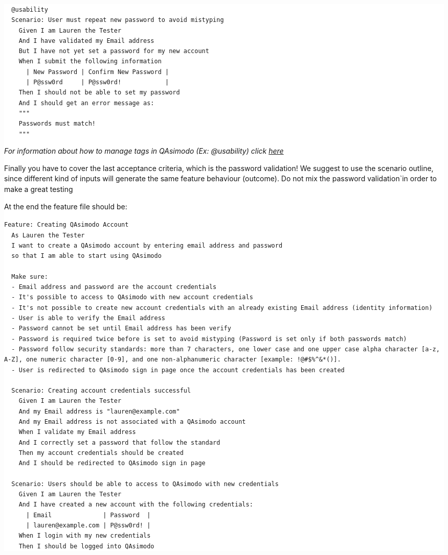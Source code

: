       @usability
      Scenario: User must repeat new password to avoid mistyping
        Given I am Lauren the Tester
        And I have validated my Email address
        But I have not yet set a password for my new account
        When I submit the following information
          | New Password | Confirm New Password |
          | P@ssw0rd     | P@ssw0rd!            |
        Then I should not be able to set my password
        And I should get an error message as:
        """
        Passwords must match!
        """
        
_For information about how to manage tags in QAsimodo (Ex: @usability) click [here](tbd)_



Finally you have to cover the last acceptance criteria, which is the password validation! We suggest to use the scenario outline, since different kind 
of inputs will generate the same feature behaviour (outcome). 
Do not mix the password validation`in order to make a great testing

At the end the feature file should be:

    Feature: Creating QAsimodo Account
      As Lauren the Tester
      I want to create a QAsimodo account by entering email address and password
      so that I am able to start using QAsimodo

      Make sure:
      - Email address and password are the account credentials
      - It's possible to access to QAsimodo with new account credentials
      - It's not possible to create new account credentials with an already existing Email address (identity information)
      - User is able to verify the Email address
      - Password cannot be set until Email address has been verify
      - Password is required twice before is set to avoid mistyping (Password is set only if both passwords match)
      - Password follow security standards: more than 7 characters, one lower case and one upper case alpha character [a-z, A-Z], one numeric character [0-9], and one non-alphanumeric character [example: !@#$%^&*()].
      - User is redirected to QAsimodo sign in page once the account credentials has been created

      Scenario: Creating account credentials successful
        Given I am Lauren the Tester
        And my Email address is "lauren@example.com"
        And my Email address is not associated with a QAsimodo account
        When I validate my Email address
        And I correctly set a password that follow the standard
        Then my account credentials should be created
        And I should be redirected to QAsimodo sign in page

      Scenario: Users should be able to access to QAsimodo with new credentials
        Given I am Lauren the Tester
        And I have created a new account with the following credentials:
          | Email              | Password  |
          | lauren@example.com | P@ssw0rd! |
        When I login with my new credentials
        Then I should be logged into QAsimodo
